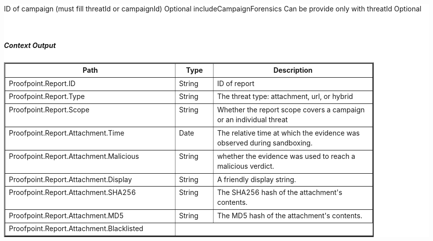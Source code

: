 <td style="width: 416px;">ID of campaign (must fill threatId or campaignId)</td>
<td style="width: 85px;">Optional</td>
</tr>
<tr>
<td style="width: 207px;">includeCampaignForensics</td>
<td style="width: 416px;">Can be provide only with threatId</td>
<td style="width: 85px;">Optional</td>
</tr>
</tbody>
</table>
<p> </p>
<h5>Context Output</h5>
<table style="width: 748px;" border="2" cellpadding="6">
<thead>
<tr>
<th style="width: 334px;"><strong>Path</strong></th>
<th style="width: 63px;"><strong>Type</strong></th>
<th style="width: 311px;"><strong>Description</strong></th>
</tr>
</thead>
<tbody>
<tr>
<td style="width: 334px;">Proofpoint.Report.ID</td>
<td style="width: 63px;">String</td>
<td style="width: 311px;">ID of report</td>
</tr>
<tr>
<td style="width: 334px;">Proofpoint.Report.Type</td>
<td style="width: 63px;">String</td>
<td style="width: 311px;">The threat type: attachment, url, or hybrid</td>
</tr>
<tr>
<td style="width: 334px;">Proofpoint.Report.Scope</td>
<td style="width: 63px;">String</td>
<td style="width: 311px;">Whether the report scope covers a campaign or an individual threat</td>
</tr>
<tr>
<td style="width: 334px;">Proofpoint.Report.Attachment.Time</td>
<td style="width: 63px;">Date</td>
<td style="width: 311px;">The relative time at which the evidence was observed during sandboxing.</td>
</tr>
<tr>
<td style="width: 334px;">Proofpoint.Report.Attachment.Malicious</td>
<td style="width: 63px;">String</td>
<td style="width: 311px;">whether the evidence was used to reach a malicious verdict.</td>
</tr>
<tr>
<td style="width: 334px;">Proofpoint.Report.Attachment.Display</td>
<td style="width: 63px;">String</td>
<td style="width: 311px;">A friendly display string.</td>
</tr>
<tr>
<td style="width: 334px;">Proofpoint.Report.Attachment.SHA256</td>
<td style="width: 63px;">String</td>
<td style="width: 311px;">The SHA256 hash of the attachment's contents.</td>
</tr>
<tr>
<td style="width: 334px;">Proofpoint.Report.Attachment.MD5</td>
<td style="width: 63px;">String</td>
<td style="width: 311px;">The MD5 hash of the attachment's contents.</td>
</tr>
<tr>
<td style="width: 334px;">Proofpoint.Report.Attachment.Blacklisted</td>
